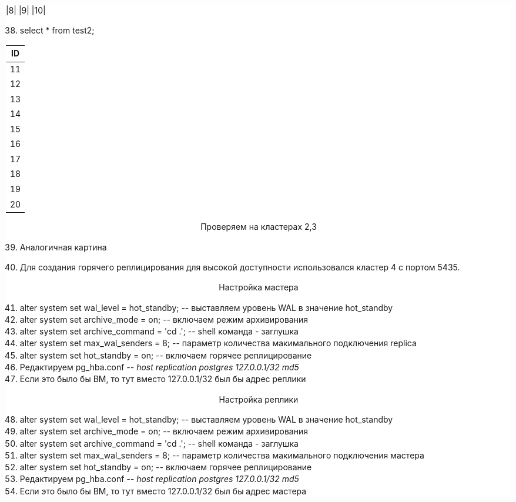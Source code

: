 |8|
|9|
|10|

38. select * from test2;

| ID|
|:-:|
|11|
|12|
|13|
|14|
|15|
|16|
|17|
|18|
|19|
|20|

<center>Проверяем на кластерах 2,3</center>

39. Аналогичная картина



40. Для создания  горячего реплицирования для высокой доступности использовался кластер 4 с портом 5435.

<center>Настройка мастера</center>

41. alter system set wal_level = hot_standby; -- выставляем уровень WAL в значение hot_standby
42. alter system set archive_mode = on; -- включаем режим архивирования
43. alter system set archive_command = 'cd .'; -- shell команда - заглушка
44. alter system set max_wal_senders = 8; -- параметр количества макимального подключения replica
45. alter system set hot_standby = on; -- включаем горячее реплицирование
46. Редактируем pg_hba.conf *-- host    replication    postgres    127.0.0.1/32    md5*
47. Если это было бы ВМ, то тут вместо 127.0.0.1/32 был бы адрес реплики

<center>Настройка реплики</center>

48. alter system set wal_level = hot_standby; -- выставляем уровень WAL в значение hot_standby
49. alter system set archive_mode = on; -- включаем режим архивирования
50. alter system set archive_command = 'cd .'; -- shell команда - заглушка
51. alter system set max_wal_senders = 8; -- параметр количества макимального подключения мастера
52. alter system set hot_standby = on; -- включаем горячее реплицирование
53. Редактируем pg_hba.conf *-- host    replication    postgres    127.0.0.1/32    md5*
54. Если это было бы ВМ, то тут вместо 127.0.0.1/32 был бы адрес мастера
